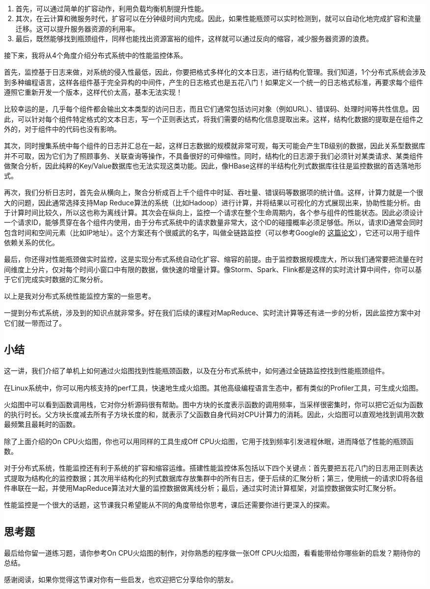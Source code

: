 1. 首先，可以通过简单的扩容动作，利用负载均衡机制提升性能。
2. 其次，在云计算和微服务时代，扩容可以在分钟级时间内完成。因此，如果性能瓶颈可以实时检测到，就可以自动化地完成扩容和流量迁移。这可以提升服务器资源的利用率。
3. 最后，既然能够找到瓶颈组件，同样也能找出资源富裕的组件，这样就可以通过反向的缩容，减少服务器资源的浪费。

接下来，我将从4个角度介绍分布式系统中的性能监控体系。

首先，监控基于日志来做，对系统的侵入性最低，因此，你要把格式多样化的文本日志，进行结构化管理。我们知道，1个分布式系统会涉及到多种编程语言，这样各组件基于完全异构的中间件，产生的日志格式也是五花八门！如果定义一个统一的日志格式标准，再要求每个组件遵照它重新开发一个版本，这样代价太高，基本无法实现！

比较幸运的是，几乎每个组件都会输出文本类型的访问日志，而且它们通常包括访问对象（例如URL）、错误码、处理时间等共性信息。因此，可以针对每个组件特定格式的文本日志，写一个正则表达式，将我们需要的结构化信息提取出来。这样，结构化数据的提取是在组件之外的，对于组件中的代码也没有影响。

其次，同时搜集系统中每个组件的日志并汇总在一起，这样日志数据的规模就非常可观，每天可能会产生TB级别的数据，因此关系型数据库并不可取，因为它们为了照顾事务、关联查询等操作，不具备很好的可伸缩性。同时，结构化的日志源于我们必须针对某类请求、某类组件做聚合分析，因此纯粹的Key/Value数据库也无法实现这类功能。因此，像HBase这样的半结构化列式数据库往往是监控数据的首选落地形式。

再次，我们分析日志时，首先会从横向上，聚合分析成百上千个组件中时延、吞吐量、错误码等数据项的统计值。这样，计算力就是一个很大的问题，因此通常选择支持Map Reduce算法的系统（比如Hadoop）进行计算，并将结果以可视化的方式展现出来，协助性能分析。由于计算时间比较久，所以这也称为离线计算。其次会在纵向上，监控一个请求在整个生命周期内，各个参与组件的性能状态。因此必须设计一个请求ID，能够贯穿在各个组件内使用，由于分布式系统中的请求数量非常大，这个ID的碰撞概率必须足够低。所以，请求ID通常会同时包含时间和空间元素（比如IP地址）。这个方案还有个很威武的名字，叫做全链路监控（可以参考Google的 [这篇论文](https://storage.googleapis.com/pub-tools-public-publication-data/pdf/36356.pdf)），它还可以用于组件依赖关系的优化。

最后，你还得对性能瓶颈做实时监控，这是实现分布式系统自动化扩容、缩容的前提。由于监控数据规模庞大，所以我们通常要把流量在时间维度上分片，仅对每个时间小窗口中有限的数据，做快速的增量计算。像Storm、Spark、Flink都是这样的实时流计算中间件，你可以基于它们完成实时数据的汇聚分析。

以上是我对分布式系统性能监控方案的一些思考。

一提到分布式系统，涉及到的知识点就非常多。好在我们后续的课程对MapReduce、实时流计算等还有进一步的分析，因此监控方案中对它们就一带而过了。

## 小结

这一讲，我们介绍了单机上如何通过火焰图找到性能瓶颈函数，以及在分布式系统中，如何通过全链路监控找到性能瓶颈组件。

在Linux系统中，你可以用内核支持的perf工具，快速地生成火焰图。其他高级编程语言生态中，都有类似的Profiler工具，可生成火焰图。

火焰图中可以看到函数调用栈，它对你分析源码很有帮助。图中方块的长度表示函数的调用频率，当采样很密集时，你可以把它近似为函数的执行时长。父方块长度减去所有子方块长度的和，就表示了父函数自身代码对CPU计算力的消耗。因此，火焰图可以直观地找到调用次数最频繁且最耗时的函数。

除了上面介绍的On CPU火焰图，你也可以用同样的工具生成Off CPU火焰图，它用于找到频率引发进程休眠，进而降低了性能的瓶颈函数。

对于分布式系统，性能监控还有利于系统的扩容和缩容运维。搭建性能监控体系包括以下四个关键点：首先要把五花八门的日志用正则表达式提取为结构化的监控数据；其次用半结构化的列式数据库存放集群中的所有日志，便于后续的汇聚分析；第三，使用统一的请求ID将各组件串联在一起，并使用MapReduce算法对大量的监控数据做离线分析；最后，通过实时流计算框架，对监控数据做实时汇聚分析。

性能监控是一个很大的话题，这节课我只希望能从不同的角度带给你思考，课后还需要你进行更深入的探索。

## 思考题

最后给你留一道练习题，请你参考On CPU火焰图的制作，对你熟悉的程序做一张Off CPU火焰图，看看能带给你哪些新的启发？期待你的总结。

感谢阅读，如果你觉得这节课对你有一些启发，也欢迎把它分享给你的朋友。